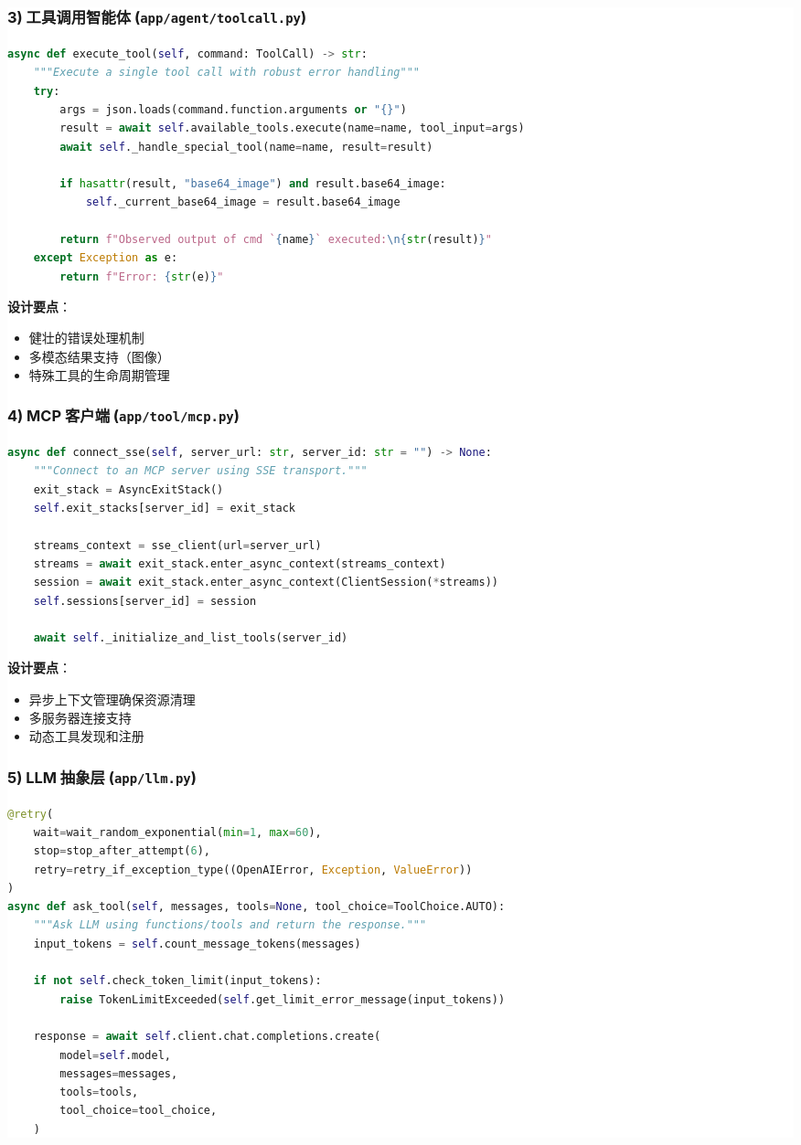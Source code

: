 ### 3) 工具调用智能体 (`app/agent/toolcall.py`)

```python
async def execute_tool(self, command: ToolCall) -> str:
    """Execute a single tool call with robust error handling"""
    try:
        args = json.loads(command.function.arguments or "{}")
        result = await self.available_tools.execute(name=name, tool_input=args)
        await self._handle_special_tool(name=name, result=result)

        if hasattr(result, "base64_image") and result.base64_image:
            self._current_base64_image = result.base64_image

        return f"Observed output of cmd `{name}` executed:\n{str(result)}"
    except Exception as e:
        return f"Error: {str(e)}"
```

**设计要点**：
- 健壮的错误处理机制
- 多模态结果支持（图像）
- 特殊工具的生命周期管理

### 4) MCP 客户端 (`app/tool/mcp.py`)

```python
async def connect_sse(self, server_url: str, server_id: str = "") -> None:
    """Connect to an MCP server using SSE transport."""
    exit_stack = AsyncExitStack()
    self.exit_stacks[server_id] = exit_stack

    streams_context = sse_client(url=server_url)
    streams = await exit_stack.enter_async_context(streams_context)
    session = await exit_stack.enter_async_context(ClientSession(*streams))
    self.sessions[server_id] = session

    await self._initialize_and_list_tools(server_id)
```

**设计要点**：
- 异步上下文管理确保资源清理
- 多服务器连接支持
- 动态工具发现和注册

### 5) LLM 抽象层 (`app/llm.py`)

```python
@retry(
    wait=wait_random_exponential(min=1, max=60),
    stop=stop_after_attempt(6),
    retry=retry_if_exception_type((OpenAIError, Exception, ValueError))
)
async def ask_tool(self, messages, tools=None, tool_choice=ToolChoice.AUTO):
    """Ask LLM using functions/tools and return the response."""
    input_tokens = self.count_message_tokens(messages)

    if not self.check_token_limit(input_tokens):
        raise TokenLimitExceeded(self.get_limit_error_message(input_tokens))

    response = await self.client.chat.completions.create(
        model=self.model,
        messages=messages,
        tools=tools,
        tool_choice=tool_choice,
    )

```